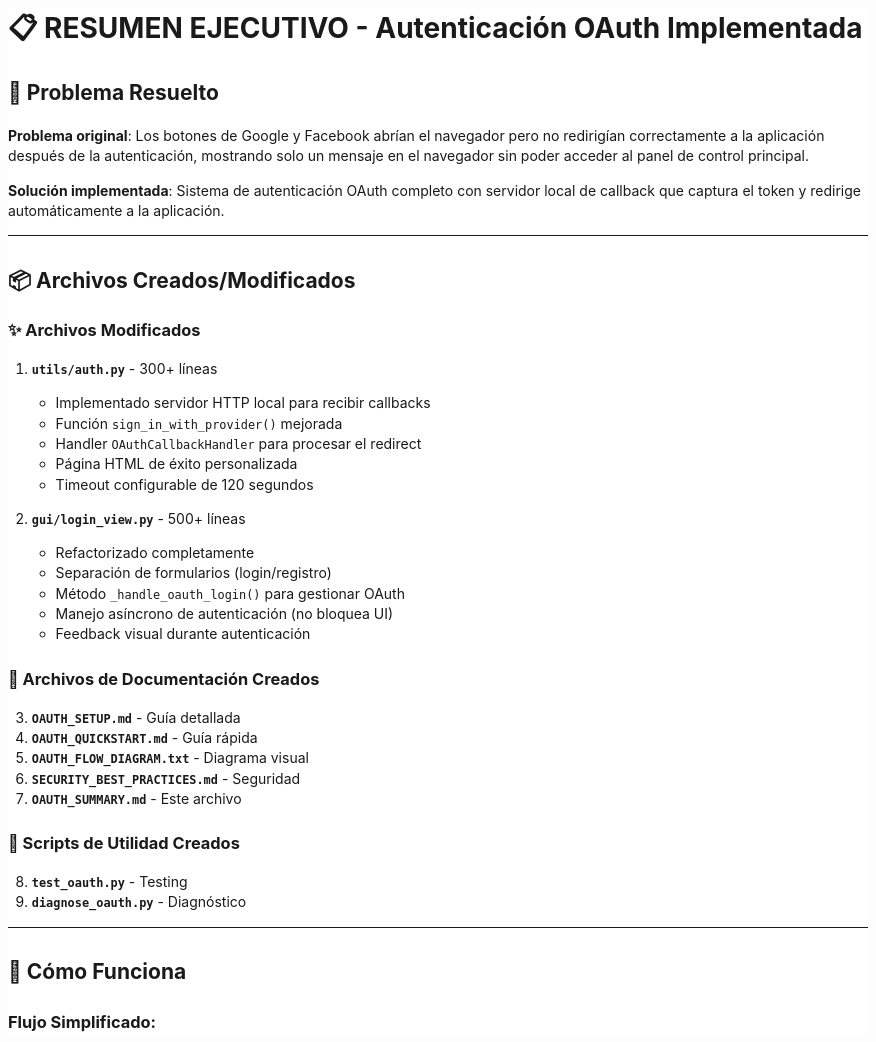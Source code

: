 # 📋 RESUMEN EJECUTIVO - Autenticación OAuth Implementada

## 🎯 Problema Resuelto

**Problema original**: Los botones de Google y Facebook abrían el navegador pero no redirigían correctamente a la aplicación después de la autenticación, mostrando solo un mensaje en el navegador sin poder acceder al panel de control principal.

**Solución implementada**: Sistema de autenticación OAuth completo con servidor local de callback que captura el token y redirige automáticamente a la aplicación.

---

## 📦 Archivos Creados/Modificados

### ✨ Archivos Modificados

1. **`utils/auth.py`** - 300+ líneas
   - Implementado servidor HTTP local para recibir callbacks
   - Función `sign_in_with_provider()` mejorada
   - Handler `OAuthCallbackHandler` para procesar el redirect
   - Página HTML de éxito personalizada
   - Timeout configurable de 120 segundos

2. **`gui/login_view.py`** - 500+ líneas
   - Refactorizado completamente
   - Separación de formularios (login/registro)
   - Método `_handle_oauth_login()` para gestionar OAuth
   - Manejo asíncrono de autenticación (no bloquea UI)
   - Feedback visual durante autenticación

### 📄 Archivos de Documentación Creados

3. **`OAUTH_SETUP.md`** - Guía detallada
4. **`OAUTH_QUICKSTART.md`** - Guía rápida
5. **`OAUTH_FLOW_DIAGRAM.txt`** - Diagrama visual
6. **`SECURITY_BEST_PRACTICES.md`** - Seguridad
7. **`OAUTH_SUMMARY.md`** - Este archivo

### 🧪 Scripts de Utilidad Creados

8. **`test_oauth.py`** - Testing
9. **`diagnose_oauth.py`** - Diagnóstico

---

## 🔧 Cómo Funciona

### Flujo Simplificado:
